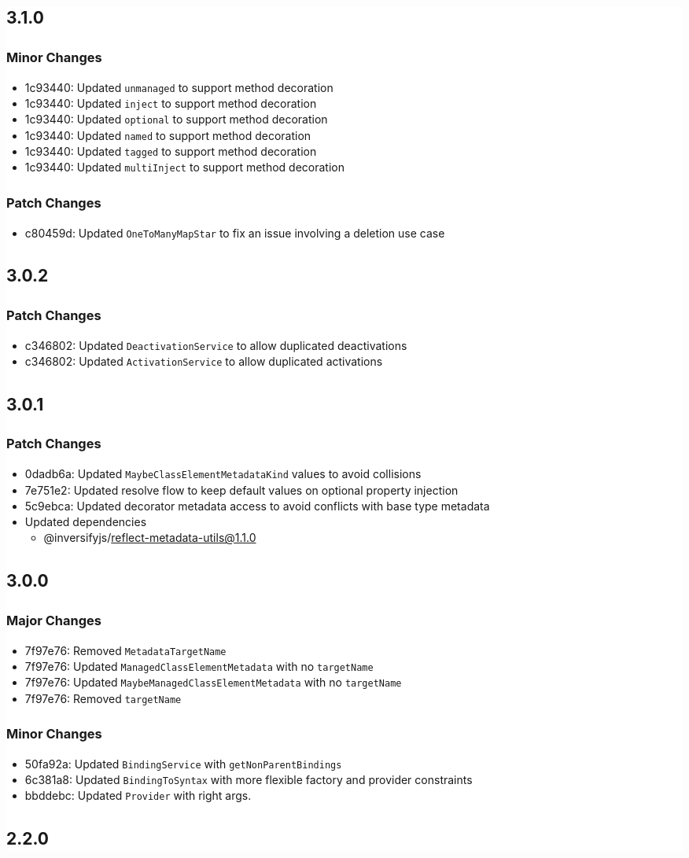 ## 3.1.0

### Minor Changes

- 1c93440: Updated `unmanaged` to support method decoration
- 1c93440: Updated `inject` to support method decoration
- 1c93440: Updated `optional` to support method decoration
- 1c93440: Updated `named` to support method decoration
- 1c93440: Updated `tagged` to support method decoration
- 1c93440: Updated `multiInject` to support method decoration

### Patch Changes

- c80459d: Updated `OneToManyMapStar` to fix an issue involving a deletion use case

## 3.0.2

### Patch Changes

- c346802: Updated `DeactivationService` to allow duplicated deactivations
- c346802: Updated `ActivationService` to allow duplicated activations

## 3.0.1

### Patch Changes

- 0dadb6a: Updated `MaybeClassElementMetadataKind` values to avoid collisions
- 7e751e2: Updated resolve flow to keep default values on optional property injection
- 5c9ebca: Updated decorator metadata access to avoid conflicts with base type metadata
- Updated dependencies
  - @inversifyjs/reflect-metadata-utils@1.1.0

## 3.0.0

### Major Changes

- 7f97e76: Removed `MetadataTargetName`
- 7f97e76: Updated `ManagedClassElementMetadata` with no `targetName`
- 7f97e76: Updated `MaybeManagedClassElementMetadata` with no `targetName`
- 7f97e76: Removed `targetName`

### Minor Changes

- 50fa92a: Updated `BindingService` with `getNonParentBindings`
- 6c381a8: Updated `BindingToSyntax` with more flexible factory and provider constraints
- bbddebc: Updated `Provider` with right args.

## 2.2.0

